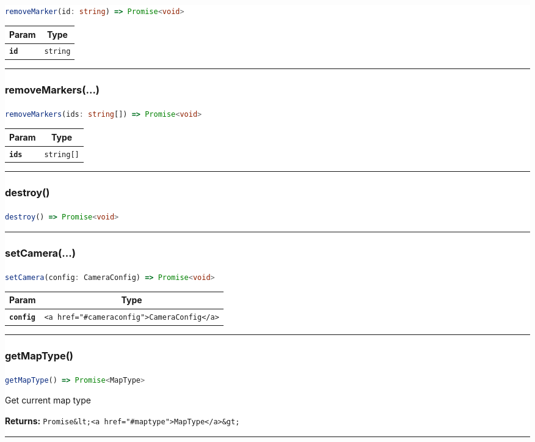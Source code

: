 ```typescript
removeMarker(id: string) => Promise<void>
```

| Param    | Type                |
| -------- | ------------------- |
| **`id`** | `string` |

--------------------


### removeMarkers(...)

```typescript
removeMarkers(ids: string[]) => Promise<void>
```

| Param     | Type                  |
| --------- | --------------------- |
| **`ids`** | `string[]` |

--------------------


### destroy()

```typescript
destroy() => Promise<void>
```

--------------------


### setCamera(...)

```typescript
setCamera(config: CameraConfig) => Promise<void>
```

| Param        | Type                                                  |
| ------------ | ----------------------------------------------------- |
| **`config`** | `<a href="#cameraconfig">CameraConfig</a>` |

--------------------


### getMapType()

```typescript
getMapType() => Promise<MapType>
```

Get current map type

**Returns:** `Promise&lt;<a href="#maptype">MapType</a>&gt;`

--------------------
